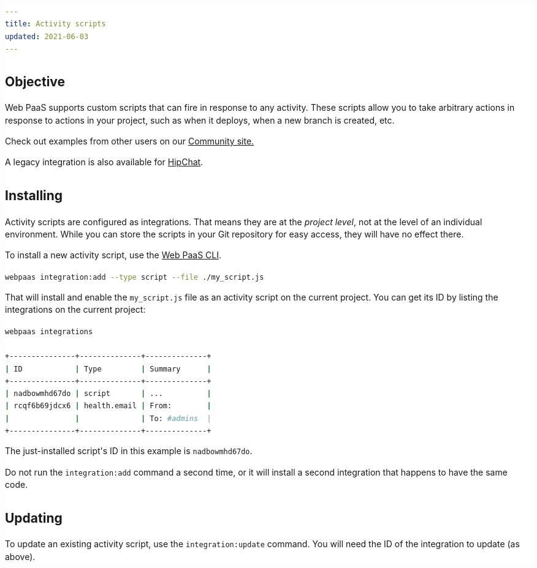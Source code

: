 ```yaml
---
title: Activity scripts
updated: 2021-06-03
---
```


## Objective  

Web PaaS supports custom scripts that can fire in response to any activity.  These scripts allow you to take arbitrary actions in response to actions in your project, such as when it deploys, when a new branch is created, etc. 

Check out examples from other users on our [Community site.](https://community.platform.sh/c/activity-scripts)

A legacy integration is also available for [HipChat](/pages/web_cloud/web_paas_powered_by_platform_sh/integrations/hipchat).

## Installing

Activity scripts are configured as integrations.  That means they are at the *project level*, not at the level of an individual environment.  While you can store the scripts in your Git repository for easy access, they will have no effect there.

To install a new activity script, use the [Web PaaS CLI](/pages/web_cloud/web_paas_powered_by_platform_sh/development/development-cli).

```bash
webpaas integration:add --type script --file ./my_script.js
```

That will install and enable the `my_script.js` file as an activity script on the current project.  You can get its ID by listing the integrations on the current project:

```bash
webpaas integrations

+---------------+--------------+--------------+
| ID            | Type         | Summary      |
+---------------+--------------+--------------+
| nadbowmhd67do | script       | ...          |
| rcqf6b69jdcx6 | health.email | From:        |
|               |              | To: #admins  |
+---------------+--------------+--------------+
```

The just-installed script's ID in this example is `nadbowmhd67do`.

Do not run the `integration:add` command a second time, or it will install a second integration that happens to have the same code.

## Updating

To update an existing activity script, use the `integration:update` command.  You will need the ID of the integration to update (as above).
